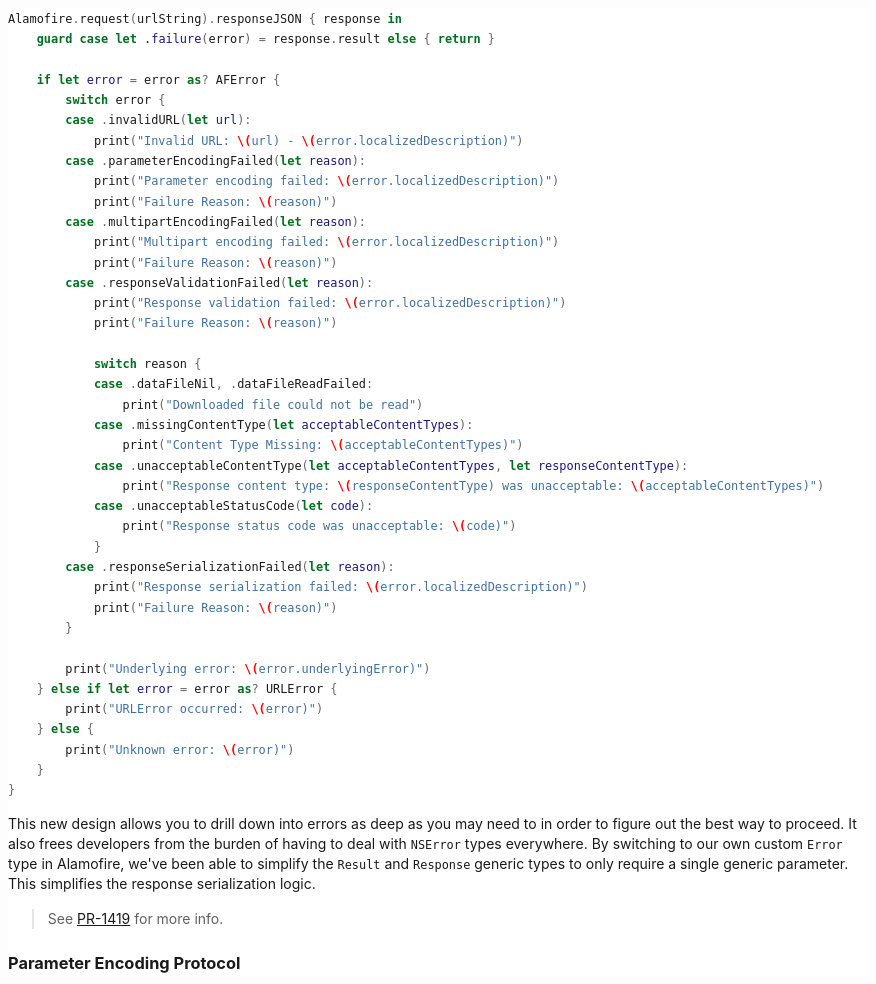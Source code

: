 ```swift
Alamofire.request(urlString).responseJSON { response in
    guard case let .failure(error) = response.result else { return }

    if let error = error as? AFError {
        switch error {
        case .invalidURL(let url):
            print("Invalid URL: \(url) - \(error.localizedDescription)")
        case .parameterEncodingFailed(let reason):
            print("Parameter encoding failed: \(error.localizedDescription)")
            print("Failure Reason: \(reason)")
        case .multipartEncodingFailed(let reason):
            print("Multipart encoding failed: \(error.localizedDescription)")
            print("Failure Reason: \(reason)")
        case .responseValidationFailed(let reason):
            print("Response validation failed: \(error.localizedDescription)")
            print("Failure Reason: \(reason)")

            switch reason {
            case .dataFileNil, .dataFileReadFailed:
                print("Downloaded file could not be read")
            case .missingContentType(let acceptableContentTypes):
                print("Content Type Missing: \(acceptableContentTypes)")
            case .unacceptableContentType(let acceptableContentTypes, let responseContentType):
                print("Response content type: \(responseContentType) was unacceptable: \(acceptableContentTypes)")
            case .unacceptableStatusCode(let code):
                print("Response status code was unacceptable: \(code)")
            }
        case .responseSerializationFailed(let reason):
            print("Response serialization failed: \(error.localizedDescription)")
            print("Failure Reason: \(reason)")
        }

        print("Underlying error: \(error.underlyingError)")
    } else if let error = error as? URLError {
        print("URLError occurred: \(error)")
    } else {
        print("Unknown error: \(error)")
    }
}
```

This new design allows you to drill down into errors as deep as you may need to in order to figure out the best way to proceed. It also frees developers from the burden of having to deal with `NSError` types everywhere. By switching to our own custom `Error` type in Alamofire, we've been able to simplify the `Result` and `Response` generic types to only require a single generic parameter. This simplifies the response serialization logic.

> See [PR-1419](https://github.com/Alamofire/Alamofire/pull/1419) for more info.

### Parameter Encoding Protocol
